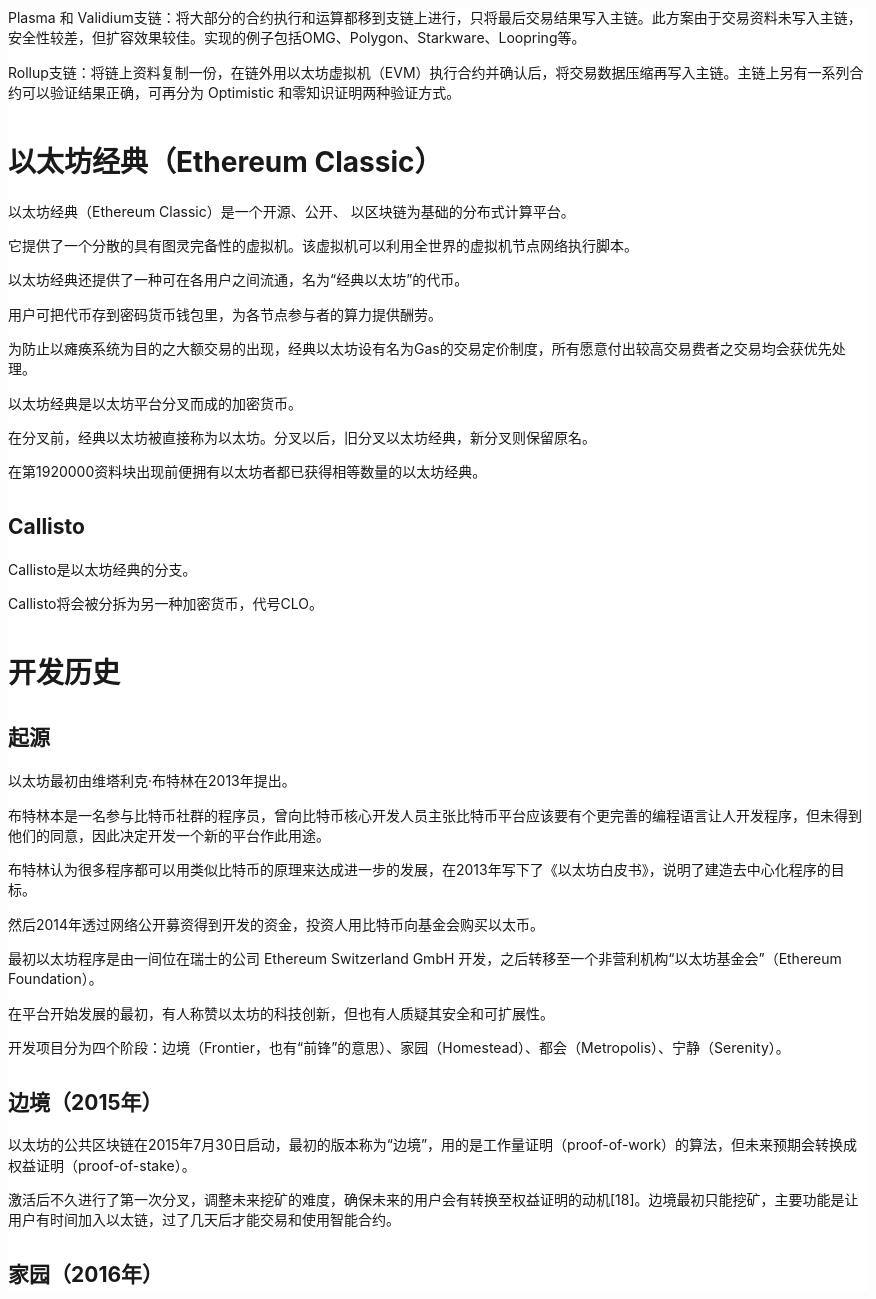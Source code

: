 Plasma 和 Validium支链：将大部分的合约执行和运算都移到支链上进行，只将最后交易结果写入主链。此方案由于交易资料未写入主链，安全性较差，但扩容效果较佳。实现的例子包括OMG、Polygon、Starkware、Loopring等。

Rollup支链：将链上资料复制一份，在链外用以太坊虚拟机（EVM）执行合约并确认后，将交易数据压缩再写入主链。主链上另有一系列合约可以验证结果正确，可再分为 Optimistic 和零知识证明两种验证方式。

# 以太坊经典（Ethereum Classic）

以太坊经典（Ethereum Classic）是一个开源、公开、 以区块链为基础的分布式计算平台。

它提供了一个分散的具有图灵完备性的虚拟机。该虚拟机可以利用全世界的虚拟机节点网络执行脚本。 

以太坊经典还提供了一种可在各用户之间流通，名为“经典以太坊”的代币。

用户可把代币存到密码货币钱包里，为各节点参与者的算力提供酬劳。

为防止以瘫痪系统为目的之大额交易的出现，经典以太坊设有名为Gas的交易定价制度，所有愿意付出较高交易费者之交易均会获优先处理。

以太坊经典是以太坊平台分叉而成的加密货币。

在分叉前，经典以太坊被直接称为以太坊。分叉以后，旧分叉以太坊经典，新分叉则保留原名。

在第1920000资料块出现前便拥有以太坊者都已获得相等数量的以太坊经典。

## Callisto

Callisto是以太坊经典的分支。

Callisto将会被分拆为另一种加密货币，代号CLO。

# 开发历史

## 起源

以太坊最初由维塔利克·布特林在2013年提出。

布特林本是一名参与比特币社群的程序员，曾向比特币核心开发人员主张比特币平台应该要有个更完善的编程语言让人开发程序，但未得到他们的同意，因此决定开发一个新的平台作此用途。

布特林认为很多程序都可以用类似比特币的原理来达成进一步的发展，在2013年写下了《以太坊白皮书》，说明了建造去中心化程序的目标。

然后2014年透过网络公开募资得到开发的资金，投资人用比特币向基金会购买以太币。

最初以太坊程序是由一间位在瑞士的公司 Ethereum Switzerland GmbH 开发，之后转移至一个非营利机构“以太坊基金会”（Ethereum Foundation）。

在平台开始发展的最初，有人称赞以太坊的科技创新，但也有人质疑其安全和可扩展性。

开发项目分为四个阶段：边境（Frontier，也有“前锋”的意思）、家园（Homestead）、都会（Metropolis）、宁静（Serenity）。

## 边境（2015年）

以太坊的公共区块链在2015年7月30日启动，最初的版本称为“边境”，用的是工作量证明（proof-of-work）的算法，但未来预期会转换成权益证明（proof-of-stake）。

激活后不久进行了第一次分叉，调整未来挖矿的难度，确保未来的用户会有转换至权益证明的动机[18]。边境最初只能挖矿，主要功能是让用户有时间加入以太链，过了几天后才能交易和使用智能合约。

## 家园（2016年）
